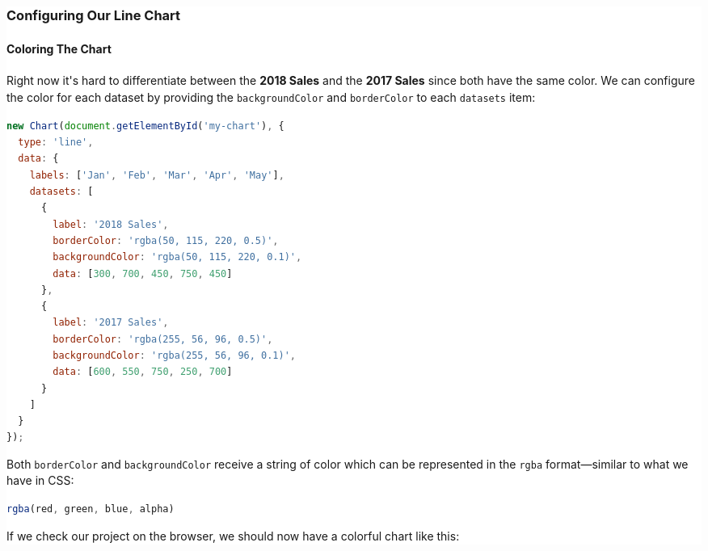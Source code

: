 ### Configuring Our Line Chart

#### Coloring The Chart

Right now it's hard to differentiate between the **2018 Sales** and the **2017 Sales** since both have the same color. We can configure the color for each dataset by providing the `backgroundColor` and `borderColor` to each `datasets` item:

```js
new Chart(document.getElementById('my-chart'), {
  type: 'line',
  data: {
    labels: ['Jan', 'Feb', 'Mar', 'Apr', 'May'],
    datasets: [
      {
        label: '2018 Sales',
        borderColor: 'rgba(50, 115, 220, 0.5)',
        backgroundColor: 'rgba(50, 115, 220, 0.1)',
        data: [300, 700, 450, 750, 450]
      },
      {
        label: '2017 Sales',
        borderColor: 'rgba(255, 56, 96, 0.5)',
        backgroundColor: 'rgba(255, 56, 96, 0.1)',
        data: [600, 550, 750, 250, 700]
      }
    ]
  }
});
```

Both `borderColor` and `backgroundColor` receive a string of color which can be represented in the `rgba` format—similar to what we have in CSS:

```js
rgba(red, green, blue, alpha)
```

If we check our project on the browser, we should now have a colorful chart like this:

